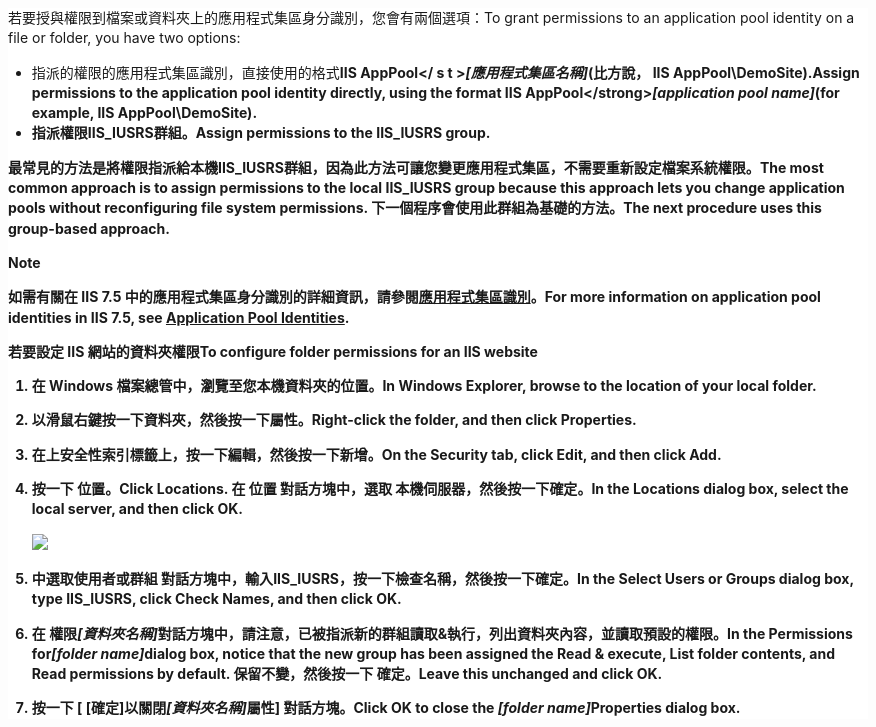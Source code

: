 <span data-ttu-id="c4ea8-234">若要授與權限到檔案或資料夾上的應用程式集區身分識別，您會有兩個選項：</span><span class="sxs-lookup"><span data-stu-id="c4ea8-234">To grant permissions to an application pool identity on a file or folder, you have two options:</span></span>

- <span data-ttu-id="c4ea8-235">指派的權限的應用程式集區識別，直接使用的格式<strong>IIS AppPool\</ s t ><em>[應用程式集區名稱]</em>(比方說， <strong>IIS AppPool\DemoSite</strong>).</span><span class="sxs-lookup"><span data-stu-id="c4ea8-235">Assign permissions to the application pool identity directly, using the format <strong>IIS AppPool\</strong><em>[application pool name]</em>(for example, <strong>IIS AppPool\DemoSite</strong>).</span></span>
- <span data-ttu-id="c4ea8-236">指派權限**IIS\_IUSRS**群組。</span><span class="sxs-lookup"><span data-stu-id="c4ea8-236">Assign permissions to the **IIS\_IUSRS** group.</span></span>

<span data-ttu-id="c4ea8-237">最常見的方法是將權限指派給本機**IIS\_IUSRS**群組，因為此方法可讓您變更應用程式集區，不需要重新設定檔案系統權限。</span><span class="sxs-lookup"><span data-stu-id="c4ea8-237">The most common approach is to assign permissions to the local **IIS\_IUSRS** group because this approach lets you change application pools without reconfiguring file system permissions.</span></span> <span data-ttu-id="c4ea8-238">下一個程序會使用此群組為基礎的方法。</span><span class="sxs-lookup"><span data-stu-id="c4ea8-238">The next procedure uses this group-based approach.</span></span>

> [!NOTE]
> <span data-ttu-id="c4ea8-239">如需有關在 IIS 7.5 中的應用程式集區身分識別的詳細資訊，請參閱[應用程式集區識別](https://go.microsoft.com/?linkid=9805123)。</span><span class="sxs-lookup"><span data-stu-id="c4ea8-239">For more information on application pool identities in IIS 7.5, see [Application Pool Identities](https://go.microsoft.com/?linkid=9805123).</span></span>


<span data-ttu-id="c4ea8-240">**若要設定 IIS 網站的資料夾權限**</span><span class="sxs-lookup"><span data-stu-id="c4ea8-240">**To configure folder permissions for an IIS website**</span></span>

1. <span data-ttu-id="c4ea8-241">在 Windows 檔案總管中，瀏覽至您本機資料夾的位置。</span><span class="sxs-lookup"><span data-stu-id="c4ea8-241">In Windows Explorer, browse to the location of your local folder.</span></span>
2. <span data-ttu-id="c4ea8-242">以滑鼠右鍵按一下資料夾，然後按一下**屬性**。</span><span class="sxs-lookup"><span data-stu-id="c4ea8-242">Right-click the folder, and then click **Properties**.</span></span>
3. <span data-ttu-id="c4ea8-243">在上**安全性**索引標籤上，按一下**編輯**，然後按一下**新增**。</span><span class="sxs-lookup"><span data-stu-id="c4ea8-243">On the **Security** tab, click **Edit**, and then click **Add**.</span></span>
4. <span data-ttu-id="c4ea8-244">按一下 **位置**。</span><span class="sxs-lookup"><span data-stu-id="c4ea8-244">Click **Locations**.</span></span> <span data-ttu-id="c4ea8-245">在 **位置** 對話方塊中，選取 本機伺服器，然後按一下**確定**。</span><span class="sxs-lookup"><span data-stu-id="c4ea8-245">In the **Locations** dialog box, select the local server, and then click **OK**.</span></span>

    ![](configuring-a-web-server-for-web-deploy-publishing-remote-agent/_static/image8.png)
5. <span data-ttu-id="c4ea8-246">中**選取使用者或群組** 對話方塊中，輸入**IIS\_IUSRS**，按一下**檢查名稱**，然後按一下**確定**。</span><span class="sxs-lookup"><span data-stu-id="c4ea8-246">In the **Select Users or Groups** dialog box, type **IIS\_IUSRS**, click **Check Names**, and then click **OK**.</span></span>
6. <span data-ttu-id="c4ea8-247">在 <strong>權限</strong><em>[資料夾名稱]</em>對話方塊中，請注意，已被指派新的群組<strong>讀取&amp;執行</strong>，<strong>列出資料夾內容</strong>，並<strong>讀取</strong>預設的權限。</span><span class="sxs-lookup"><span data-stu-id="c4ea8-247">In the <strong>Permissions for</strong><em>[folder name]</em>dialog box, notice that the new group has been assigned the <strong>Read &amp; execute</strong>, <strong>List folder contents</strong>, and <strong>Read</strong> permissions by default.</span></span> <span data-ttu-id="c4ea8-248">保留不變，然後按一下 <strong>確定</strong>。</span><span class="sxs-lookup"><span data-stu-id="c4ea8-248">Leave this unchanged and click <strong>OK</strong>.</span></span>
7. <span data-ttu-id="c4ea8-249">按一下 [ <strong>[確定]</strong>以關閉<em>[資料夾名稱]</em><strong>屬性</strong>] 對話方塊。</span><span class="sxs-lookup"><span data-stu-id="c4ea8-249">Click <strong>OK</strong> to close the <em>[folder name]</em><strong>Properties</strong> dialog box.</span></span>
